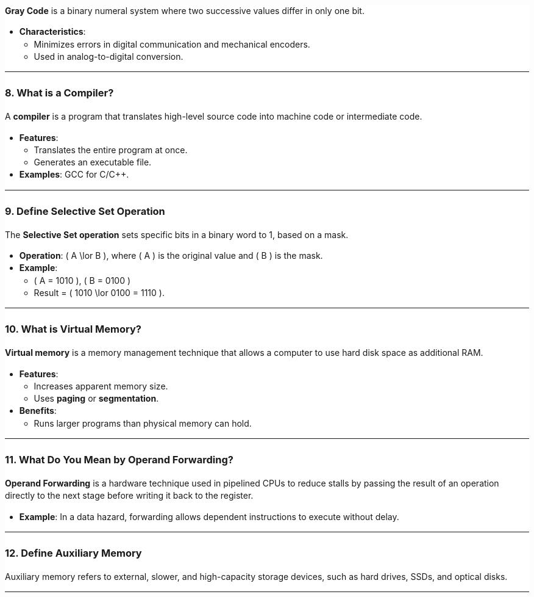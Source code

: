 **Gray Code** is a binary numeral system where two successive values differ in only one bit.

- **Characteristics**:
  - Minimizes errors in digital communication and mechanical encoders.
  - Used in analog-to-digital conversion.

---

### **8. What is a Compiler?**

A **compiler** is a program that translates high-level source code into machine code or intermediate code.

- **Features**:
  - Translates the entire program at once.
  - Generates an executable file.
- **Examples**: GCC for C/C++.

---

### **9. Define Selective Set Operation**

The **Selective Set operation** sets specific bits in a binary word to 1, based on a mask.

- **Operation**: \( A \lor B \), where \( A \) is the original value and \( B \) is the mask.
- **Example**: 
  - \( A = 1010 \), \( B = 0100 \)
  - Result = \( 1010 \lor 0100 = 1110 \).

---

### **10. What is Virtual Memory?**

**Virtual memory** is a memory management technique that allows a computer to use hard disk space as additional RAM.

- **Features**:
  - Increases apparent memory size.
  - Uses **paging** or **segmentation**.
- **Benefits**:
  - Runs larger programs than physical memory can hold.

---

### **11. What Do You Mean by Operand Forwarding?**

**Operand Forwarding** is a hardware technique used in pipelined CPUs to reduce stalls by passing the result of an operation directly to the next stage before writing it back to the register.

- **Example**: In a data hazard, forwarding allows dependent instructions to execute without delay.

---

### **12. Define Auxiliary Memory**

Auxiliary memory refers to external, slower, and high-capacity storage devices, such as hard drives, SSDs, and optical disks.

---
